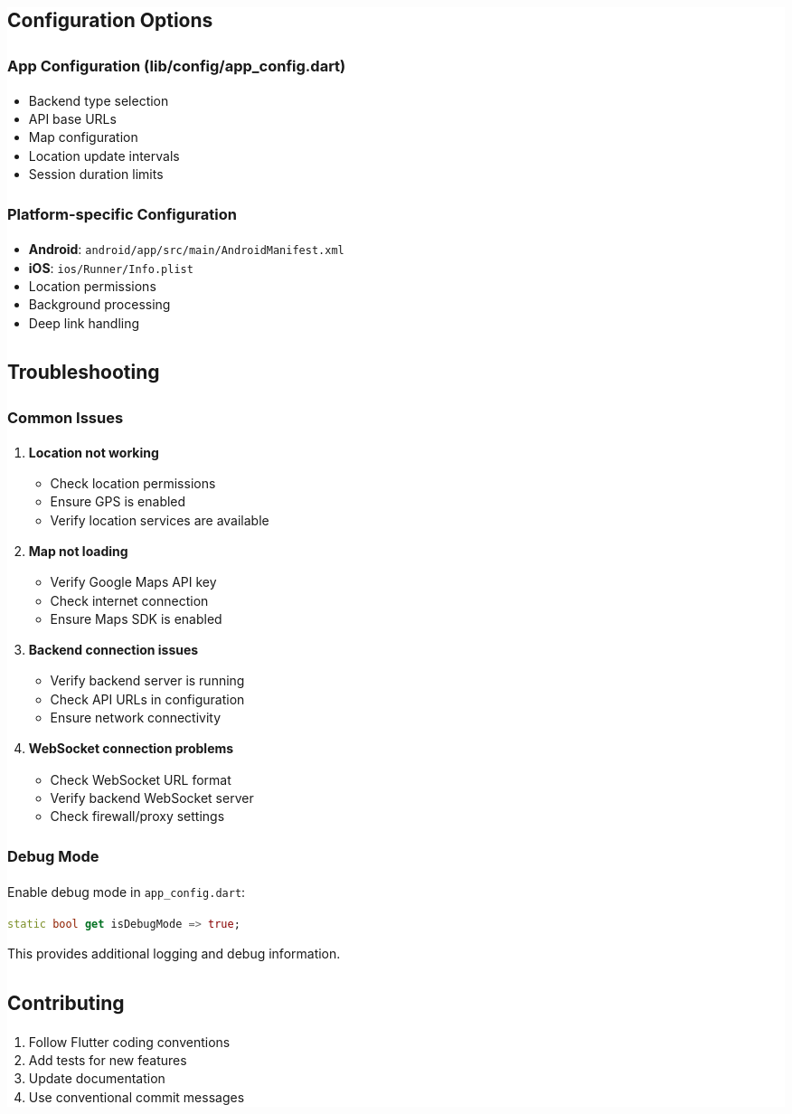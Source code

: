 ## Configuration Options

### App Configuration (lib/config/app_config.dart)
- Backend type selection
- API base URLs
- Map configuration
- Location update intervals
- Session duration limits

### Platform-specific Configuration
- **Android**: `android/app/src/main/AndroidManifest.xml`
- **iOS**: `ios/Runner/Info.plist`
- Location permissions
- Background processing
- Deep link handling

## Troubleshooting

### Common Issues

1. **Location not working**
   - Check location permissions
   - Ensure GPS is enabled
   - Verify location services are available

2. **Map not loading**
   - Verify Google Maps API key
   - Check internet connection
   - Ensure Maps SDK is enabled

3. **Backend connection issues**
   - Verify backend server is running
   - Check API URLs in configuration
   - Ensure network connectivity

4. **WebSocket connection problems**
   - Check WebSocket URL format
   - Verify backend WebSocket server
   - Check firewall/proxy settings

### Debug Mode
Enable debug mode in `app_config.dart`:
```dart
static bool get isDebugMode => true;
```

This provides additional logging and debug information.

## Contributing

1. Follow Flutter coding conventions
2. Add tests for new features
3. Update documentation
4. Use conventional commit messages
